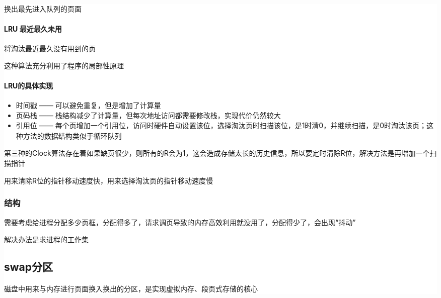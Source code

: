 换出最先进入队列的页面

#### LRU 最近最久未用

将淘汰最近最久没有用到的页

这种算法充分利用了程序的局部性原理

#### LRU的具体实现

+   时间戳 —— 可以避免重复，但是增加了计算量
+   页码栈 —— 栈结构减少了计算量，但每次地址访问都需要修改栈，实现代价仍然较大
+   引用位 —— 每个页增加一个引用位，访问时硬件自动设置该位，选择淘汰页时扫描该位，是1时清0，并继续扫描，是0时淘汰该页；这种方法的数据结构类似于循环队列

第三种的Clock算法存在着如果缺页很少，则所有的R会为1，这会造成存储太长的历史信息，所以要定时清除R位，解决方法是再增加一个扫描指针

用来清除R位的指针移动速度快，用来选择淘汰页的指针移动速度慢

### 结构

需要考虑给进程分配多少页框，分配得多了，请求调页导致的内存高效利用就没用了，分配得少了，会出现“抖动”

解决办法是求进程的工作集

## swap分区

磁盘中用来与内存进行页面换入换出的分区，是实现虚拟内存、段页式存储的核心
